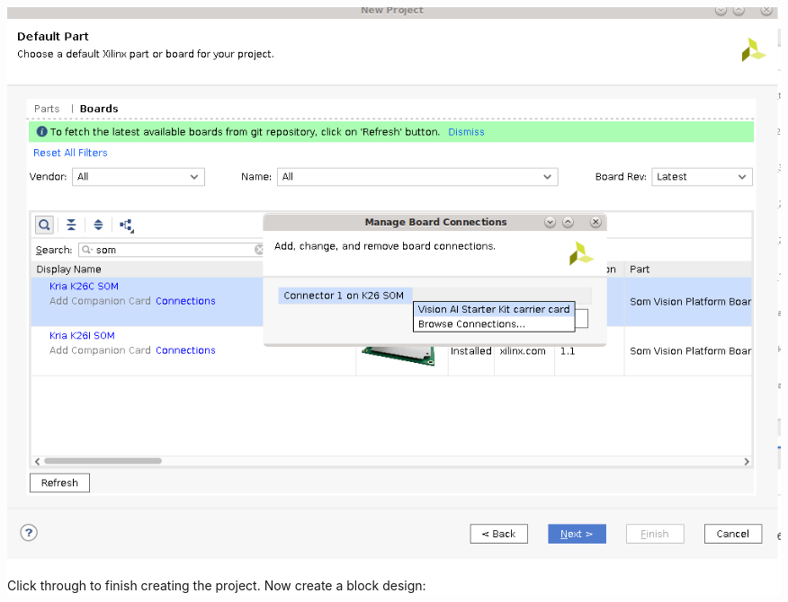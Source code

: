 ![Tool Flow](./media/baremetal_example/03_vivado.png)

Click through to finish creating the project. Now create a block design:
